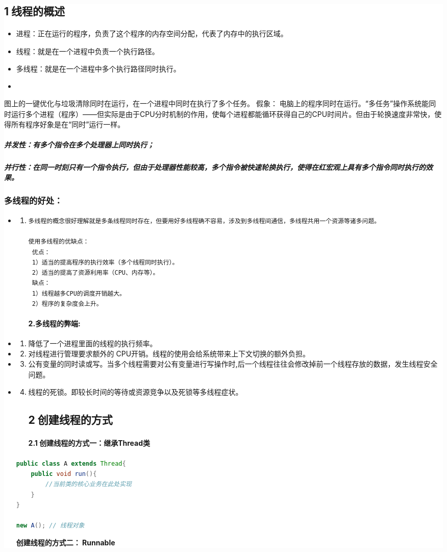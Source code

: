 ## 1	线程的概述

* 进程：正在运行的程序，负责了这个程序的内存空间分配，代表了内存中的执行区域。

* 线程：就是在一个进程中负责一个执行路径。

* 多线程：就是在一个进程中多个执行路径同时执行。

* 


   图上的一键优化与垃圾清除同时在运行，在一个进程中同时在执行了多个任务。
   假象：
   电脑上的程序同时在运行。“多任务”操作系统能同时运行多个进程（程序）——但实际是由于CPU分时机制的作用，使每个进程都能循环获得自己的CPU时间片。但由于轮换速度非常快，使得所有程序好象是在“同时”运行一样。
##### 并发性：有多个指令在多个处理器上同时执行；
##### 并行性：在同一时刻只有一个指令执行，但由于处理器性能较高，多个指令被快速轮换执行，使得在红宏观上具有多个指令同时执行的效果。

### 多线程的好处：

* 1. ```
     多线程的概念很好理解就是多条线程同时存在，但要用好多线程确不容易，涉及到多线程间通信，多线程共用一个资源等诸多问题。
     
     使用多线程的优缺点：
      优点：
      1）适当的提高程序的执行效率（多个线程同时执行）。
      2）适当的提高了资源利用率（CPU、内存等）。
      缺点：
      1）线程越多CPU的调度开销越大。
      2）程序的复杂度会上升。
     ```

      

     #### 2.多线程的弊端:

     

* 1.	降低了一个进程里面的线程的执行频率。

* 2.	对线程进行管理要求额外的 CPU开销。线程的使用会给系统带来上下文切换的额外负担。

* 3.	公有变量的同时读或写。当多个线程需要对公有变量进行写操作时,后一个线程往往会修改掉前一个线程存放的数据，发生线程安全问题。

* 4. 线程的死锁。即较长时间的等待或资源竞争以及死锁等多线程症状。

     

     ## 2	创建线程的方式
     #### 2.1	创建线程的方式一：继承Thread类

  ```java
  public class A extends Thread{
      public void run(){
          //当前类的核心业务在此处实现        
      }
  }
  
  new A(); // 线程对象
  ```
   **创建线程的方式二： Runnable**
